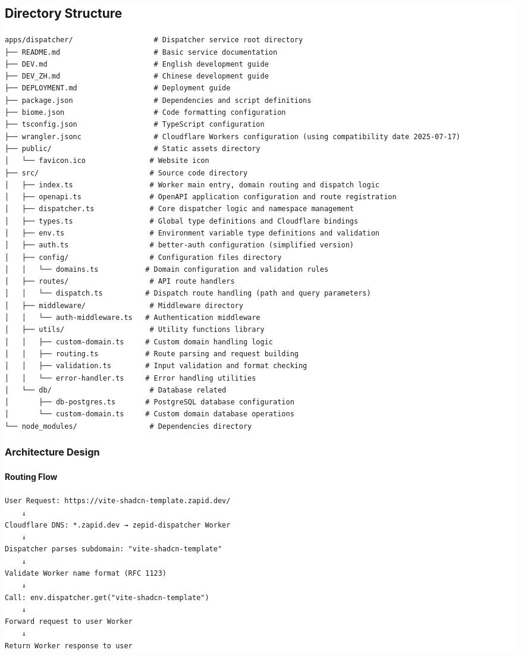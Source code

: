 ## Directory Structure

```text
apps/dispatcher/                   # Dispatcher service root directory
├── README.md                      # Basic service documentation
├── DEV.md                         # English development guide
├── DEV_ZH.md                      # Chinese development guide
├── DEPLOYMENT.md                  # Deployment guide
├── package.json                   # Dependencies and script definitions
├── biome.json                     # Code formatting configuration
├── tsconfig.json                  # TypeScript configuration
├── wrangler.jsonc                 # Cloudflare Workers configuration (using compatibility date 2025-07-17)
├── public/                        # Static assets directory
│   └── favicon.ico               # Website icon
├── src/                          # Source code directory
│   ├── index.ts                  # Worker main entry, domain routing and dispatch logic
│   ├── openapi.ts                # OpenAPI application configuration and route registration
│   ├── dispatcher.ts             # Core dispatcher logic and namespace management
│   ├── types.ts                  # Global type definitions and Cloudflare bindings
│   ├── env.ts                    # Environment variable type definitions and validation
│   ├── auth.ts                   # better-auth configuration (simplified version)
│   ├── config/                   # Configuration files directory
│   │   └── domains.ts           # Domain configuration and validation rules
│   ├── routes/                   # API route handlers
│   │   └── dispatch.ts          # Dispatch route handling (path and query parameters)
│   ├── middleware/               # Middleware directory
│   │   └── auth-middleware.ts   # Authentication middleware
│   ├── utils/                    # Utility functions library
│   │   ├── custom-domain.ts     # Custom domain handling logic
│   │   ├── routing.ts           # Route parsing and request building
│   │   ├── validation.ts        # Input validation and format checking
│   │   └── error-handler.ts     # Error handling utilities
│   └── db/                       # Database related
│       ├── db-postgres.ts       # PostgreSQL database configuration
│       └── custom-domain.ts     # Custom domain database operations
└── node_modules/                 # Dependencies directory
```

### Architecture Design

#### Routing Flow

```text
User Request: https://vite-shadcn-template.zapid.dev/
    ↓
Cloudflare DNS: *.zapid.dev → zepid-dispatcher Worker
    ↓
Dispatcher parses subdomain: "vite-shadcn-template"
    ↓
Validate Worker name format (RFC 1123)
    ↓
Call: env.dispatcher.get("vite-shadcn-template")
    ↓
Forward request to user Worker
    ↓
Return Worker response to user
```
